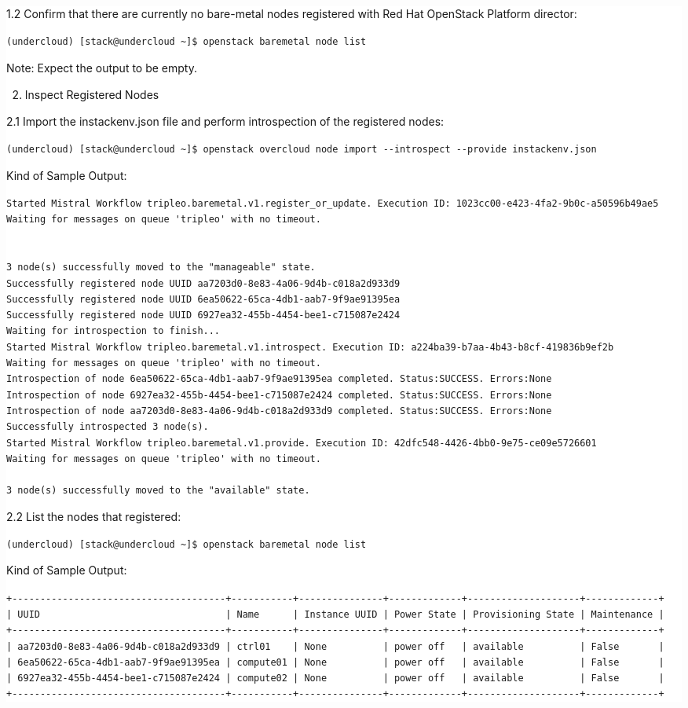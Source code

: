 1.2 Confirm that there are currently no bare-metal nodes registered with Red Hat OpenStack Platform director:

```
(undercloud) [stack@undercloud ~]$ openstack baremetal node list
```

Note: Expect the output to be empty.

2. Inspect Registered Nodes

2.1 Import the instackenv.json file and perform introspection of the registered nodes:

```
(undercloud) [stack@undercloud ~]$ openstack overcloud node import --introspect --provide instackenv.json
```

Kind of Sample Output:

```
Started Mistral Workflow tripleo.baremetal.v1.register_or_update. Execution ID: 1023cc00-e423-4fa2-9b0c-a50596b49ae5
Waiting for messages on queue 'tripleo' with no timeout.


3 node(s) successfully moved to the "manageable" state.
Successfully registered node UUID aa7203d0-8e83-4a06-9d4b-c018a2d933d9
Successfully registered node UUID 6ea50622-65ca-4db1-aab7-9f9ae91395ea
Successfully registered node UUID 6927ea32-455b-4454-bee1-c715087e2424
Waiting for introspection to finish...
Started Mistral Workflow tripleo.baremetal.v1.introspect. Execution ID: a224ba39-b7aa-4b43-b8cf-419836b9ef2b
Waiting for messages on queue 'tripleo' with no timeout.
Introspection of node 6ea50622-65ca-4db1-aab7-9f9ae91395ea completed. Status:SUCCESS. Errors:None
Introspection of node 6927ea32-455b-4454-bee1-c715087e2424 completed. Status:SUCCESS. Errors:None
Introspection of node aa7203d0-8e83-4a06-9d4b-c018a2d933d9 completed. Status:SUCCESS. Errors:None
Successfully introspected 3 node(s).
Started Mistral Workflow tripleo.baremetal.v1.provide. Execution ID: 42dfc548-4426-4bb0-9e75-ce09e5726601
Waiting for messages on queue 'tripleo' with no timeout.

3 node(s) successfully moved to the "available" state.
```

2.2 List the nodes that registered:

```
(undercloud) [stack@undercloud ~]$ openstack baremetal node list
```
Kind of Sample Output:

```
+--------------------------------------+-----------+---------------+-------------+--------------------+-------------+
| UUID                                 | Name      | Instance UUID | Power State | Provisioning State | Maintenance |
+--------------------------------------+-----------+---------------+-------------+--------------------+-------------+
| aa7203d0-8e83-4a06-9d4b-c018a2d933d9 | ctrl01    | None          | power off   | available          | False       |
| 6ea50622-65ca-4db1-aab7-9f9ae91395ea | compute01 | None          | power off   | available          | False       |
| 6927ea32-455b-4454-bee1-c715087e2424 | compute02 | None          | power off   | available          | False       |
+--------------------------------------+-----------+---------------+-------------+--------------------+-------------+
```
